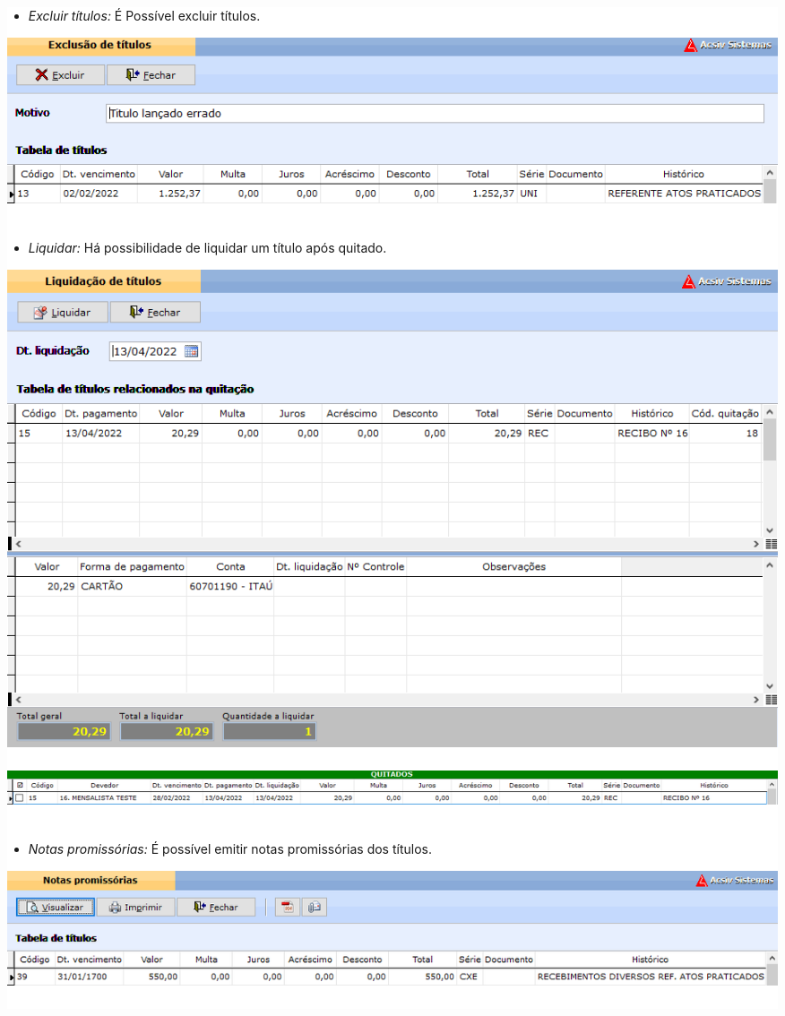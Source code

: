* *Excluir títulos:* É Possível excluir títulos.

<img src="https://github.com/gislenetavaresacsiv/teste/blob/main/Novas_Imagens/11_Contas_Receber_13.PNG" />
<br></br>

* *Liquidar:* Há possibilidade de liquidar um título após quitado.

<img src="https://github.com/gislenetavaresacsiv/teste/blob/main/Novas_Imagens/11_Contas_Receber_14.PNG" />
<br></br>

<img src="https://github.com/gislenetavaresacsiv/teste/blob/main/Novas_Imagens/11_Contas_Receber_15.PNG" />
<br></br>

* *Notas promissórias:* É possível emitir notas promissórias dos títulos.
<img src="https://github.com/gislenetavaresacsiv/teste/blob/main/Novas_Imagens/Notas_Promissorias_Contas_receber.PNG" />
<br></br>
